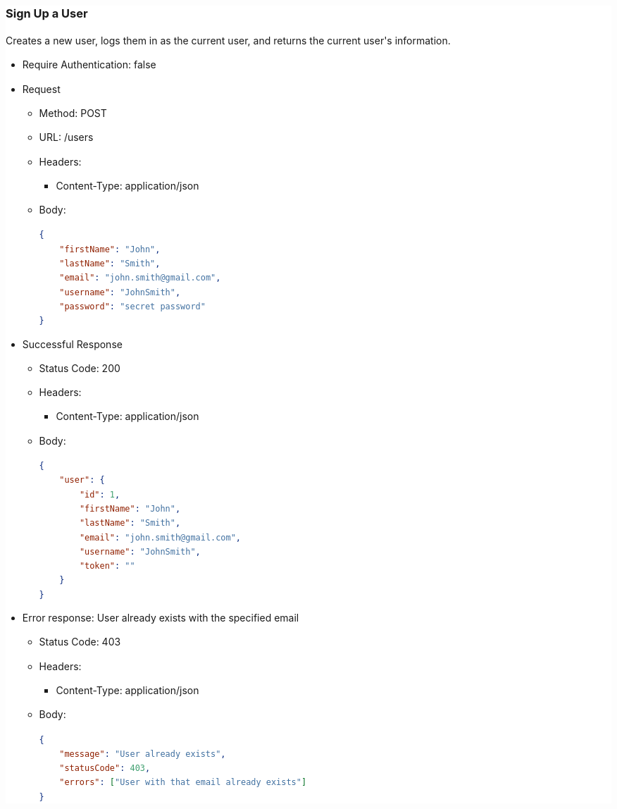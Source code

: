 ### Sign Up a User

Creates a new user, logs them in as the current user, and returns the current
user's information.

-   Require Authentication: false
-   Request

    -   Method: POST
    -   URL: /users
    -   Headers:
        -   Content-Type: application/json
    -   Body:

        ```json
        {
        	"firstName": "John",
        	"lastName": "Smith",
        	"email": "john.smith@gmail.com",
        	"username": "JohnSmith",
        	"password": "secret password"
        }
        ```

-   Successful Response

    -   Status Code: 200
    -   Headers:
        -   Content-Type: application/json
    -   Body:

        ```json
        {
        	"user": {
        		"id": 1,
        		"firstName": "John",
        		"lastName": "Smith",
        		"email": "john.smith@gmail.com",
        		"username": "JohnSmith",
        		"token": ""
        	}
        }
        ```

-   Error response: User already exists with the specified email

    -   Status Code: 403
    -   Headers:
        -   Content-Type: application/json
    -   Body:

        ```json
        {
        	"message": "User already exists",
        	"statusCode": 403,
        	"errors": ["User with that email already exists"]
        }
        ```
